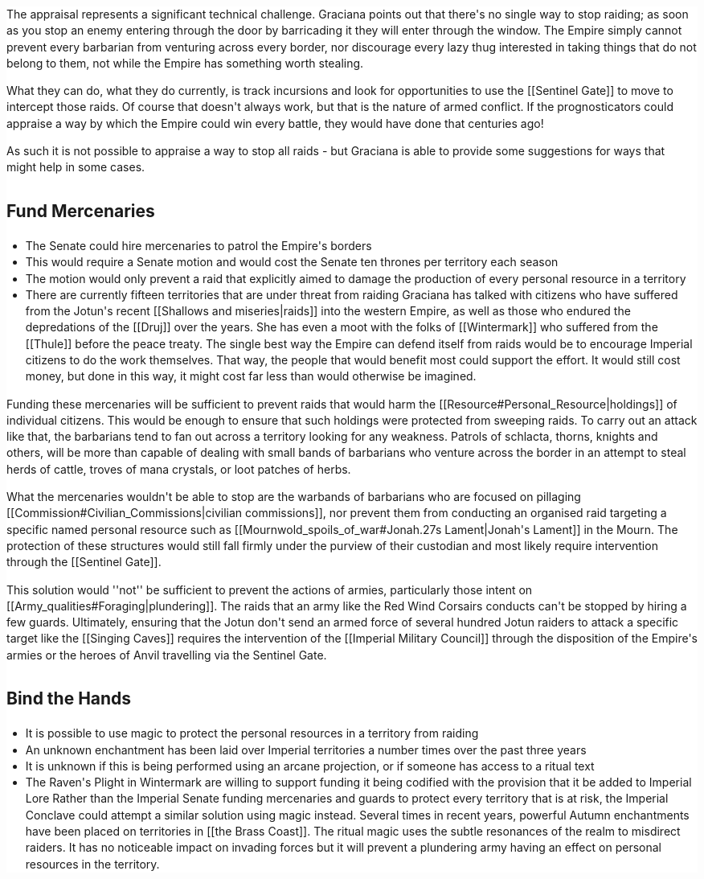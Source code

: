 The appraisal represents a significant technical challenge. Graciana points out that there's no single way to stop raiding; as soon as you stop an enemy entering through the door by barricading it they will enter through the window. The Empire simply cannot prevent every barbarian from venturing across every border, nor discourage every lazy thug interested in taking things that do not belong to them, not while the Empire has something worth stealing.

What they can do, what they do currently, is track incursions and look for opportunities to use the [[Sentinel Gate]] to move to intercept those raids. Of course that doesn't always work, but that is the nature of armed conflict. If the prognosticators could appraise a way by which the Empire could win every battle, they would have done that centuries ago!

As such it is not possible to appraise a way to stop all raids - but Graciana is able to provide some suggestions for ways that might help in some cases.
## Fund Mercenaries
* The Senate could hire mercenaries to patrol the Empire's borders
* This would require a Senate motion and would cost the Senate ten thrones per territory each season
* The motion would only prevent a raid that explicitly aimed to damage the production of every personal resource in a territory
* There are currently fifteen territories that are under threat from raiding
Graciana has talked with citizens who have suffered from the Jotun's recent [[Shallows and miseries|raids]] into the western Empire, as well as those who endured the depredations of the [[Druj]] over the years. She has even a moot with the folks of [[Wintermark]] who suffered from the [[Thule]] before the peace treaty. The single best way the Empire can defend itself from raids would be to encourage Imperial citizens to do the work themselves. That way, the people that would benefit most could support the effort. It would still cost money, but done in this way, it might cost far less than would otherwise be imagined.

Funding these mercenaries will be sufficient to prevent raids that would harm the [[Resource#Personal_Resource|holdings]] of individual citizens. This would be enough to ensure that such holdings were protected from sweeping raids. To carry out an attack like that, the barbarians tend to fan out across a territory looking for any weakness. Patrols of schlacta, thorns, knights and others, will be more than capable of dealing with small bands of barbarians who venture across the border in an attempt to steal herds of cattle, troves of mana crystals, or loot patches of herbs.

What the mercenaries wouldn't be able to stop are the warbands of barbarians who are focused on pillaging [[Commission#Civilian_Commissions|civilian commissions]], nor prevent them from conducting an organised raid targeting a specific named personal resource such as [[Mournwold_spoils_of_war#Jonah.27s Lament|Jonah's Lament]] in the Mourn. The protection of these structures would still fall firmly under the purview of their custodian and most likely require intervention through the [[Sentinel Gate]].

This solution would ''not'' be sufficient to prevent the actions of armies, particularly those intent on [[Army_qualities#Foraging|plundering]]. The raids that an army like the Red Wind Corsairs conducts can't be stopped by hiring a few guards. Ultimately, ensuring that the Jotun don't send an armed force of several hundred Jotun raiders to attack a specific target like the [[Singing Caves]] requires the intervention of the [[Imperial Military Council]] through the disposition of the Empire's armies or the heroes of Anvil travelling via the Sentinel Gate.

## Bind the Hands
* It is possible to use magic to protect the personal resources in a territory from raiding
* An unknown enchantment has been laid over Imperial territories a number times over the past three years
* It is unknown if this is being performed using an arcane projection, or if someone has access to a ritual text
* The Raven's Plight in Wintermark are willing to support funding it being codified with the provision that it be added to Imperial Lore
Rather than the Imperial Senate funding mercenaries and guards to protect every territory that is at risk, the Imperial Conclave could attempt a similar solution using magic instead. Several times in recent years, powerful Autumn enchantments have been placed on territories in [[the Brass Coast]]. The ritual magic uses the subtle resonances of the realm to misdirect raiders. It has no noticeable impact on invading forces but it will prevent a plundering army having an effect on personal resources in the territory.
